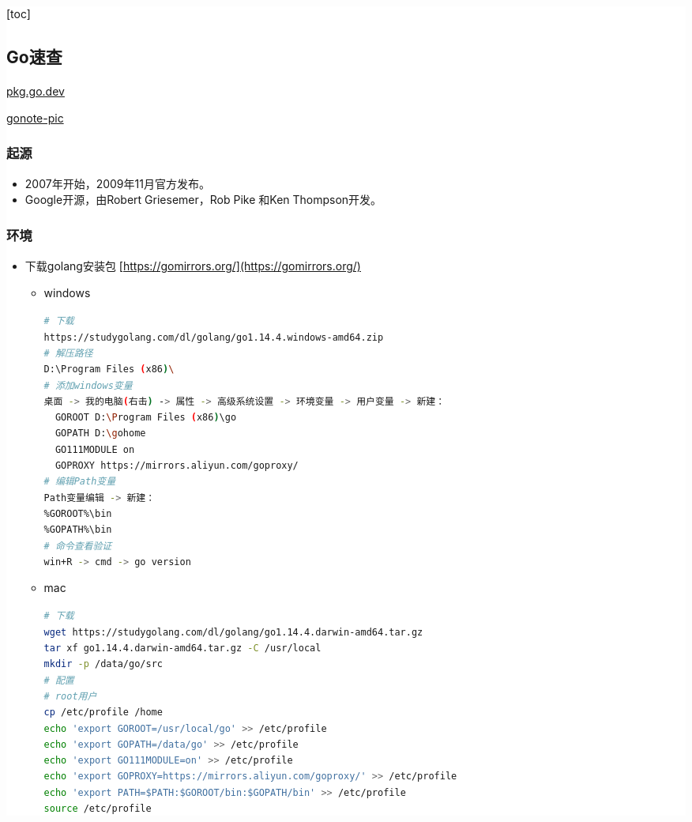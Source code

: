 [toc]

## Go速查

 [pkg.go.dev](https://pkg.go.dev/)

 [gonote-pic](https://note.youdao.com/s/BBDiOQkC)

### 起源

- 2007年开始，2009年11月官方发布。
- Google开源，由Robert Griesemer，Rob Pike 和Ken Thompson开发。

### 环境

- 下载golang安装包 [https://gomirrors.org/](https://gomirrors.org/)

  - windows
  
     ```bash
     # 下载 
     https://studygolang.com/dl/golang/go1.14.4.windows-amd64.zip
     # 解压路径
     D:\Program Files (x86)\
     # 添加windows变量
     桌面 -> 我的电脑(右击) -> 属性 -> 高级系统设置 -> 环境变量 -> 用户变量 -> 新建：
       GOROOT D:\Program Files (x86)\go
       GOPATH D:\gohome
       GO111MODULE on
       GOPROXY https://mirrors.aliyun.com/goproxy/
     # 编辑Path变量
     Path变量编辑 -> 新建：
     %GOROOT%\bin
     %GOPATH%\bin
     # 命令查看验证
     win+R -> cmd -> go version
     ```
  - mac
    ```bash
    # 下载
    wget https://studygolang.com/dl/golang/go1.14.4.darwin-amd64.tar.gz
    tar xf go1.14.4.darwin-amd64.tar.gz -C /usr/local
    mkdir -p /data/go/src
    # 配置
    # root用户
    cp /etc/profile /home
    echo 'export GOROOT=/usr/local/go' >> /etc/profile
    echo 'export GOPATH=/data/go' >> /etc/profile
    echo 'export GO111MODULE=on' >> /etc/profile
    echo 'export GOPROXY=https://mirrors.aliyun.com/goproxy/' >> /etc/profile
    echo 'export PATH=$PATH:$GOROOT/bin:$GOPATH/bin' >> /etc/profile
    source /etc/profile